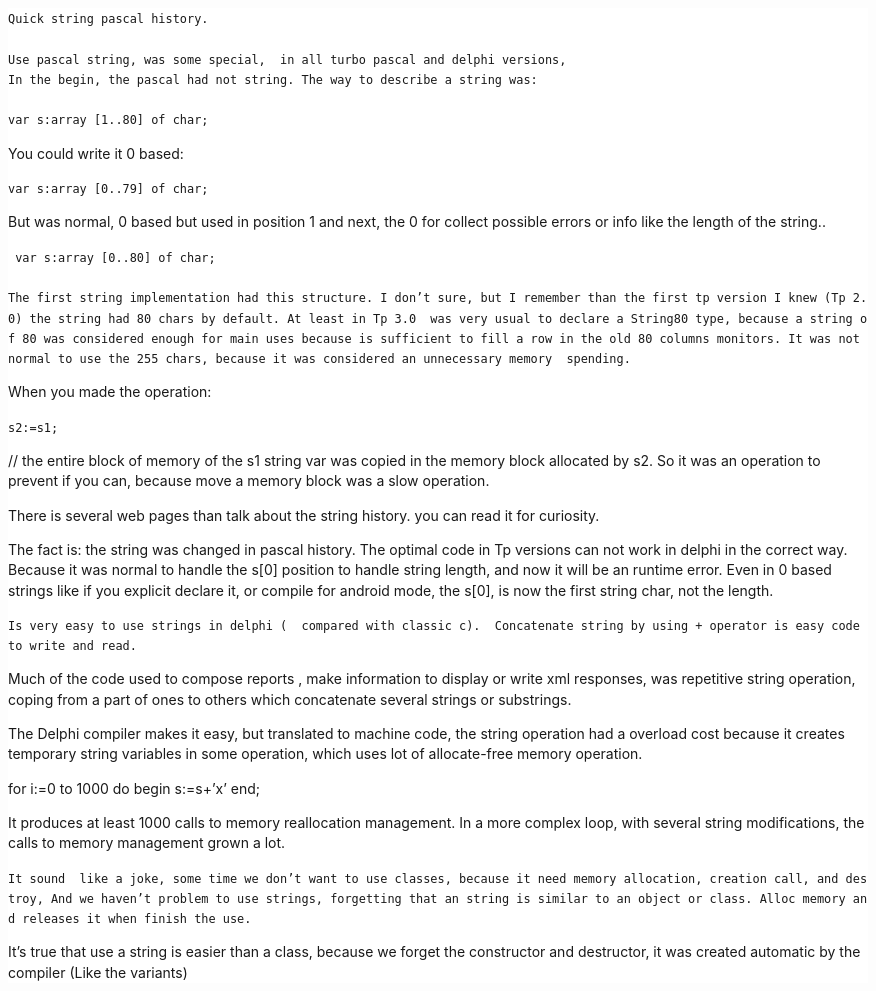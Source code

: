     Quick string pascal history.

    Use pascal string, was some special,  in all turbo pascal and delphi versions,     
    In the begin, the pascal had not string. The way to describe a string was:

    var s:array [1..80] of char;

You could write it 0 based:
    
    var s:array [0..79] of char;
    
But was normal, 0 based but used in position 1 and next, the 0 for collect  possible errors or info like the length of the string..

     var s:array [0..80] of char;

    The first string implementation had this structure. I don’t sure, but I remember than the first tp version I knew (Tp 2.0) the string had 80 chars by default. At least in Tp 3.0  was very usual to declare a String80 type, because a string of 80 was considered enough for main uses because is sufficient to fill a row in the old 80 columns monitors. It was not normal to use the 255 chars, because it was considered an unnecessary memory  spending.
    
When you made the  operation:
    
    s2:=s1; 
//  the entire block of memory of the s1 string var was copied in the memory block allocated by s2. So it was an operation to prevent if you can, because move a memory block was a slow operation.
    
There is several web pages than talk about the string history. you can read it for curiosity. 

The fact is: the string was changed in pascal history. The optimal code in Tp versions can not work in delphi in the correct way. Because it was normal to handle the s[0] position to handle string length, and now it will be an runtime error. Even in 0 based strings like if you explicit declare it, or compile for android mode, the s[0], is now the first string char, not the length.
    
    Is very easy to use strings in delphi (  compared with classic c).  Concatenate string by using + operator is easy code  to write and read.

Much of the code used to compose reports , make information to display or write xml responses, was repetitive string operation, coping from a part of ones to others which concatenate  several strings or substrings.

The Delphi compiler makes  it easy, but translated to machine code, the string operation had a overload cost  because it creates temporary string variables in some operation, which uses lot of allocate-free memory operation.

for i:=0 to 1000 do 
begin
  s:=s+’x’
end;

It produces at least 1000 calls to memory reallocation management. In a more complex loop, with several string modifications, the calls to memory management grown a lot.

    It sound  like a joke, some time we don’t want to use classes, because it need memory allocation, creation call, and destroy, And we haven’t problem to use strings, forgetting that an string is similar to an object or class. Alloc memory and releases it when finish the use.

It’s true that use a string is easier than a class, because we forget the constructor and destructor, it was created automatic by the compiler (Like the variants)
